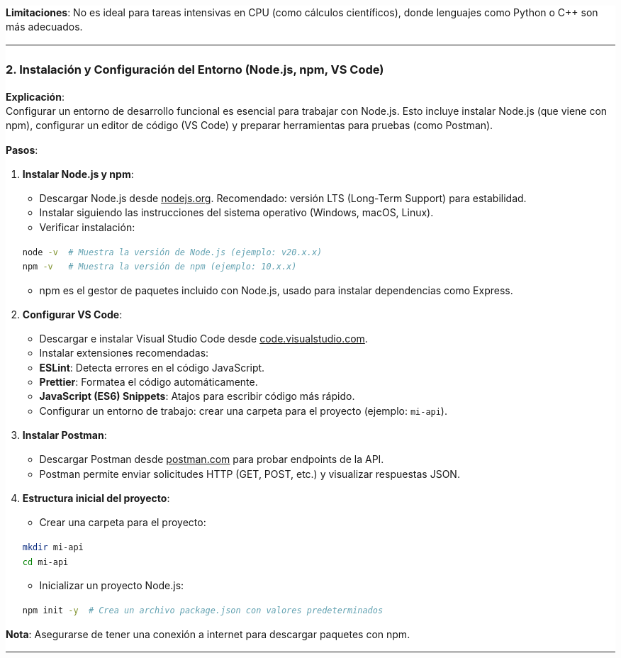 **Limitaciones**: No es ideal para tareas intensivas en CPU (como cálculos científicos), donde lenguajes como Python o C++ son más adecuados.

---

### 2. Instalación y Configuración del Entorno (Node.js, npm, VS Code)

**Explicación**:  
Configurar un entorno de desarrollo funcional es esencial para trabajar con Node.js. Esto incluye instalar Node.js (que viene con npm), configurar un editor de código (VS Code) y preparar herramientas para pruebas (como Postman).

**Pasos**:

1. **Instalar Node.js y npm**:  

      - Descargar Node.js desde [nodejs.org](https://nodejs.org). Recomendado: versión LTS (Long-Term Support) para estabilidad.  
      - Instalar siguiendo las instrucciones del sistema operativo (Windows, macOS, Linux).  
      - Verificar instalación:  
      ```bash
      node -v  # Muestra la versión de Node.js (ejemplo: v20.x.x)
      npm -v   # Muestra la versión de npm (ejemplo: 10.x.x)
      ```
      - npm es el gestor de paquetes incluido con Node.js, usado para instalar dependencias como Express.

2. **Configurar VS Code**:  

      - Descargar e instalar Visual Studio Code desde [code.visualstudio.com](https://code.visualstudio.com).  
      - Instalar extensiones recomendadas:  
      - **ESLint**: Detecta errores en el código JavaScript.  
      - **Prettier**: Formatea el código automáticamente.  
      - **JavaScript (ES6) Snippets**: Atajos para escribir código más rápido.  
      - Configurar un entorno de trabajo: crear una carpeta para el proyecto (ejemplo: `mi-api`).

3. **Instalar Postman**:  

      - Descargar Postman desde [postman.com](https://www.postman.com) para probar endpoints de la API.  
      - Postman permite enviar solicitudes HTTP (GET, POST, etc.) y visualizar respuestas JSON.

4. **Estructura inicial del proyecto**: 

      - Crear una carpeta para el proyecto:  
      ```bash
      mkdir mi-api
      cd mi-api
      ```
      - Inicializar un proyecto Node.js:  
      ```bash
      npm init -y  # Crea un archivo package.json con valores predeterminados
      ```

**Nota**: Asegurarse de tener una conexión a internet para descargar paquetes con npm.

---